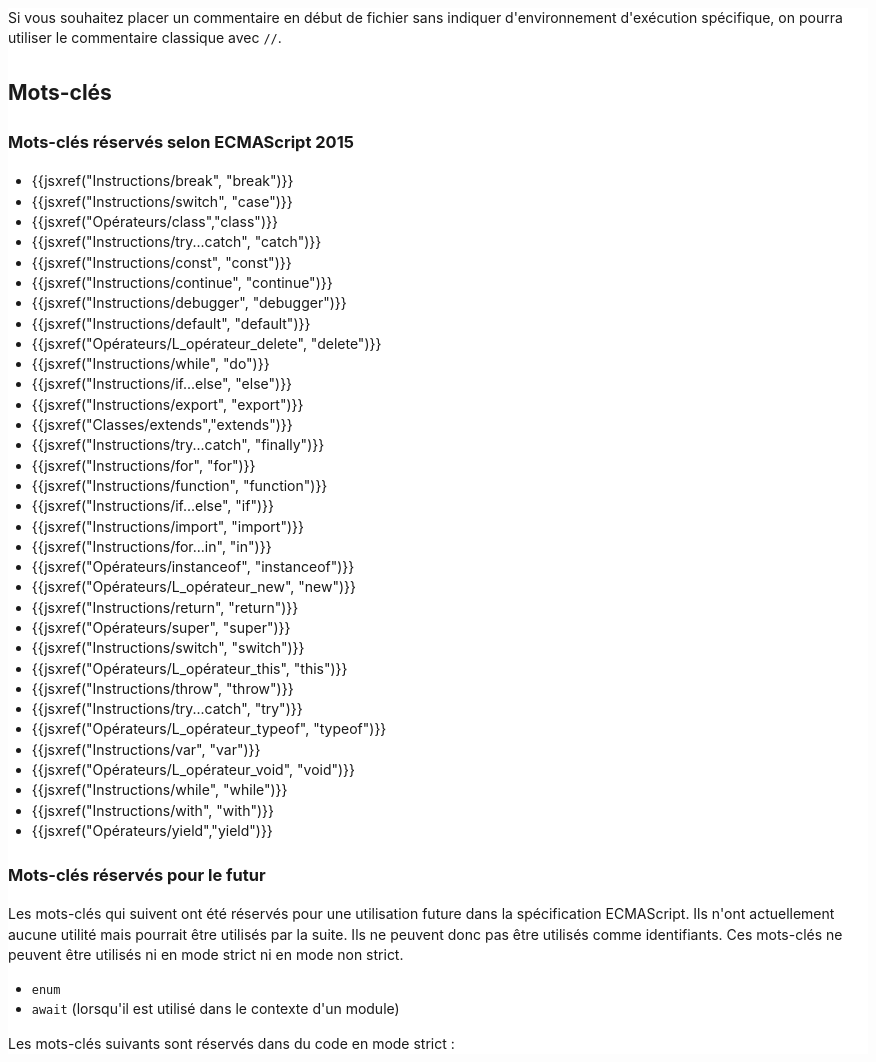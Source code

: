Si vous souhaitez placer un commentaire en début de fichier sans indiquer d'environnement d'exécution spécifique, on pourra utiliser le commentaire classique avec `//`.

## Mots-clés

### Mots-clés réservés selon ECMAScript 2015

- {{jsxref("Instructions/break", "break")}}
- {{jsxref("Instructions/switch", "case")}}
- {{jsxref("Opérateurs/class","class")}}
- {{jsxref("Instructions/try...catch", "catch")}}
- {{jsxref("Instructions/const", "const")}}
- {{jsxref("Instructions/continue", "continue")}}
- {{jsxref("Instructions/debugger", "debugger")}}
- {{jsxref("Instructions/default", "default")}}
- {{jsxref("Opérateurs/L_opérateur_delete", "delete")}}
- {{jsxref("Instructions/while", "do")}}
- {{jsxref("Instructions/if...else", "else")}}
- {{jsxref("Instructions/export", "export")}}
- {{jsxref("Classes/extends","extends")}}
- {{jsxref("Instructions/try...catch", "finally")}}
- {{jsxref("Instructions/for", "for")}}
- {{jsxref("Instructions/function", "function")}}
- {{jsxref("Instructions/if...else", "if")}}
- {{jsxref("Instructions/import", "import")}}
- {{jsxref("Instructions/for...in", "in")}}
- {{jsxref("Opérateurs/instanceof", "instanceof")}}
- {{jsxref("Opérateurs/L_opérateur_new", "new")}}
- {{jsxref("Instructions/return", "return")}}
- {{jsxref("Opérateurs/super", "super")}}
- {{jsxref("Instructions/switch", "switch")}}
- {{jsxref("Opérateurs/L_opérateur_this", "this")}}
- {{jsxref("Instructions/throw", "throw")}}
- {{jsxref("Instructions/try...catch", "try")}}
- {{jsxref("Opérateurs/L_opérateur_typeof", "typeof")}}
- {{jsxref("Instructions/var", "var")}}
- {{jsxref("Opérateurs/L_opérateur_void", "void")}}
- {{jsxref("Instructions/while", "while")}}
- {{jsxref("Instructions/with", "with")}}
- {{jsxref("Opérateurs/yield","yield")}}

### Mots-clés réservés pour le futur

Les mots-clés qui suivent ont été réservés pour une utilisation future dans la spécification ECMAScript. Ils n'ont actuellement aucune utilité mais pourrait être utilisés par la suite. Ils ne peuvent donc pas être utilisés comme identifiants. Ces mots-clés ne peuvent être utilisés ni en mode strict ni en mode non strict.

- `enum`
- `await` (lorsqu'il est utilisé dans le contexte d'un module)

Les mots-clés suivants sont réservés dans du code en mode strict :
